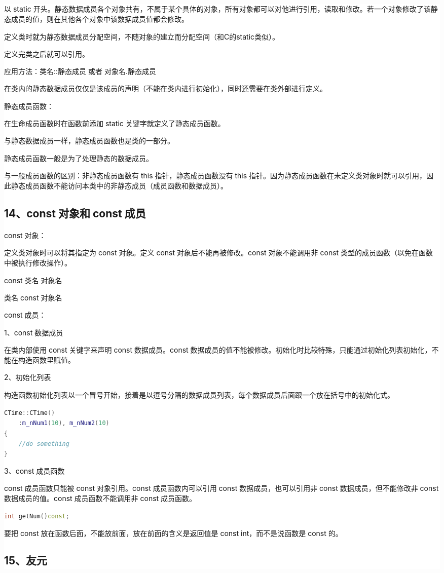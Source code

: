 以 static 开头。静态数据成员各个对象共有，不属于某个具体的对象，所有对象都可以对他进行引用，读取和修改。若一个对象修改了该静态成员的值，则在其他各个对象中该数据成员值都会修改。

定义类时就为静态数据成员分配空间，不随对象的建立而分配空间（和C的static类似）。

定义完类之后就可以引用。

应用方法：类名::静态成员 或者 对象名.静态成员

在类内的静态数据成员仅仅是该成员的声明（不能在类内进行初始化），同时还需要在类外部进行定义。

静态成员函数：

在生命成员函数时在函数前添加 static 关键字就定义了静态成员函数。

与静态数据成员一样，静态成员函数也是类的一部分。

静态成员函数一般是为了处理静态的数据成员。

与一般成员函数的区别：非静态成员函数有 this 指针，静态成员函数没有 this 指针。因为静态成员函数在未定义类对象时就可以引用，因此静态成员函数不能访问本类中的非静态成员（成员函数和数据成员）。

## 14、const 对象和 const 成员

const 对象：

定义类对象时可以将其指定为 const 对象。定义 const 对象后不能再被修改。const 对象不能调用非 const 类型的成员函数（以免在函数中被执行修改操作）。

const 类名 对象名

类名 const 对象名

const 成员：

1、const 数据成员

在类内部使用 const 关键字来声明 const 数据成员。const 数据成员的值不能被修改。初始化时比较特殊，只能通过初始化列表初始化，不能在构造函数里赋值。

2、初始化列表

构造函数初始化列表以一个冒号开始，接着是以逗号分隔的数据成员列表，每个数据成员后面跟一个放在括号中的初始化式。

```c++
CTime::CTime()
	:m_nNum1(10), m_nNum2(10)
{
	//do something
}
```

3、const 成员函数

const 成员函数只能被 const 对象引用。const 成员函数内可以引用 const 数据成员，也可以引用非 const 数据成员，但不能修改非 const 数据成员的值。const 成员函数不能调用非 const 成员函数。

```c++
int getNum()const;
```

要把 const 放在函数后面，不能放前面，放在前面的含义是返回值是 const int，而不是说函数是 const 的。

## 15、友元

